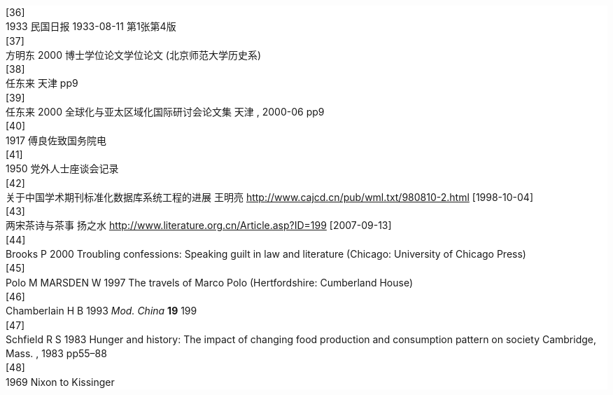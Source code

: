   <div class="csl-entry">
    <div class="csl-left-margin">[36]</div><div class="csl-right-inline">1933 民国日报 1933-08-11 第1张第4版</div>
  </div>
  <div class="csl-entry">
    <div class="csl-left-margin">[37]</div><div class="csl-right-inline">方明东 2000 博士学位论文学位论文 (北京师范大学历史系)</div>
  </div>
  <div class="csl-entry">
    <div class="csl-left-margin">[38]</div><div class="csl-right-inline">任东来 天津 pp9</div>
  </div>
  <div class="csl-entry">
    <div class="csl-left-margin">[39]</div><div class="csl-right-inline">任东来 2000 全球化与亚太区域化国际研讨会论文集 天津 , 2000-06 pp9</div>
  </div>
  <div class="csl-entry">
    <div class="csl-left-margin">[40]</div><div class="csl-right-inline">1917 傅良佐致国务院电</div>
  </div>
  <div class="csl-entry">
    <div class="csl-left-margin">[41]</div><div class="csl-right-inline">1950 党外人士座谈会记录</div>
  </div>
  <div class="csl-entry">
    <div class="csl-left-margin">[42]</div><div class="csl-right-inline">关于中国学术期刊标准化数据库系统工程的进展 王明亮 <a href="http://www.cajcd.cn/pub/wml.txt/980810-2.html">http://www.cajcd.cn/pub/wml.txt/980810-2.html</a> [1998-10-04]</div>
  </div>
  <div class="csl-entry">
    <div class="csl-left-margin">[43]</div><div class="csl-right-inline">两宋茶诗与茶事 扬之水 <a href="http://www.literature.org.cn/Article.asp?ID=199">http://www.literature.org.cn/Article.asp?ID=199</a> [2007-09-13]</div>
  </div>
  <div class="csl-entry">
    <div class="csl-left-margin">[44]</div><div class="csl-right-inline">Brooks P 2000 Troubling confessions: Speaking guilt in law and literature (Chicago: University of Chicago Press)</div>
  </div>
  <div class="csl-entry">
    <div class="csl-left-margin">[45]</div><div class="csl-right-inline">Polo M MARSDEN W 1997 The travels of Marco Polo (Hertfordshire: Cumberland House)</div>
  </div>
  <div class="csl-entry">
    <div class="csl-left-margin">[46]</div><div class="csl-right-inline">Chamberlain H B 1993 <i>Mod. China</i> <b>19</b> 199</div>
  </div>
  <div class="csl-entry">
    <div class="csl-left-margin">[47]</div><div class="csl-right-inline">Schfield R S 1983 Hunger and history: The impact of changing food production and consumption pattern on society Cambridge, Mass. , 1983 pp55–88</div>
  </div>
  <div class="csl-entry">
    <div class="csl-left-margin">[48]</div><div class="csl-right-inline">1969 Nixon to Kissinger</div>
  </div>
</div>
